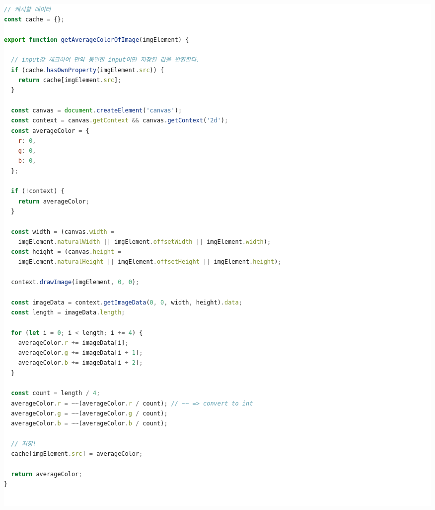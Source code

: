 ```js
// 캐시할 데이터 
const cache = {};

export function getAverageColorOfImage(imgElement) {
    
  // input값 체크하여 만약 동일한 input이면 저장된 값을 반환한다.
  if (cache.hasOwnProperty(imgElement.src)) {
    return cache[imgElement.src];
  }

  const canvas = document.createElement('canvas');
  const context = canvas.getContext && canvas.getContext('2d');
  const averageColor = {
    r: 0,
    g: 0,
    b: 0,
  };

  if (!context) {
    return averageColor;
  }

  const width = (canvas.width =
    imgElement.naturalWidth || imgElement.offsetWidth || imgElement.width);
  const height = (canvas.height =
    imgElement.naturalHeight || imgElement.offsetHeight || imgElement.height);

  context.drawImage(imgElement, 0, 0);

  const imageData = context.getImageData(0, 0, width, height).data;
  const length = imageData.length;

  for (let i = 0; i < length; i += 4) {
    averageColor.r += imageData[i];
    averageColor.g += imageData[i + 1];
    averageColor.b += imageData[i + 2];
  }

  const count = length / 4;
  averageColor.r = ~~(averageColor.r / count); // ~~ => convert to int
  averageColor.g = ~~(averageColor.g / count);
  averageColor.b = ~~(averageColor.b / count);

  // 저장!
  cache[imgElement.src] = averageColor;

  return averageColor;
}
```

<br>
